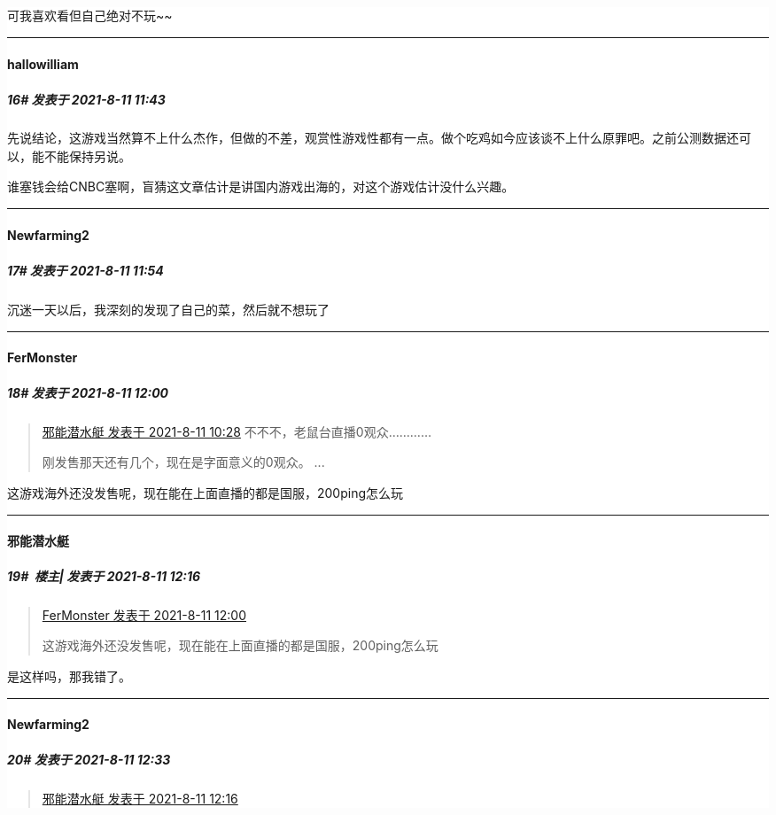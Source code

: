可我喜欢看但自己绝对不玩~~


*****

####  hallowilliam  
##### 16#       发表于 2021-8-11 11:43


先说结论，这游戏当然算不上什么杰作，但做的不差，观赏性游戏性都有一点。做个吃鸡如今应该谈不上什么原罪吧。之前公测数据还可以，能不能保持另说。


谁塞钱会给CNBC塞啊，盲猜这文章估计是讲国内游戏出海的，对这个游戏估计没什么兴趣。


*****

####  Newfarming2  
##### 17#       发表于 2021-8-11 11:54


沉迷一天以后，我深刻的发现了自己的菜，然后就不想玩了


*****

####  FerMonster  
##### 18#       发表于 2021-8-11 12:00


<blockquote><a href="httphttps://bbs.saraba1st.com/2b/forum.php?mod=redirect&amp;goto=findpost&amp;pid=52325485&amp;ptid=2020184" target="_blank">邪能潜水艇 发表于 2021-8-11 10:28</a>
不不不，老鼠台直播0观众…………

刚发售那天还有几个，现在是字面意义的0观众。 ...</blockquote>
这游戏海外还没发售呢，现在能在上面直播的都是国服，200ping怎么玩


*****

####  邪能潜水艇  
##### 19#         楼主| 发表于 2021-8-11 12:16


<blockquote><a href="httphttps://bbs.saraba1st.com/2b/forum.php?mod=redirect&amp;goto=findpost&amp;pid=52326713&amp;ptid=2020184" target="_blank">FerMonster 发表于 2021-8-11 12:00</a>

这游戏海外还没发售呢，现在能在上面直播的都是国服，200ping怎么玩</blockquote>
是这样吗，那我错了。


*****

####  Newfarming2  
##### 20#       发表于 2021-8-11 12:33


<blockquote><a href="httphttps://bbs.saraba1st.com/2b/forum.php?mod=redirect&amp;goto=findpost&amp;pid=52326885&amp;ptid=2020184" target="_blank">邪能潜水艇 发表于 2021-8-11 12:16</a>
